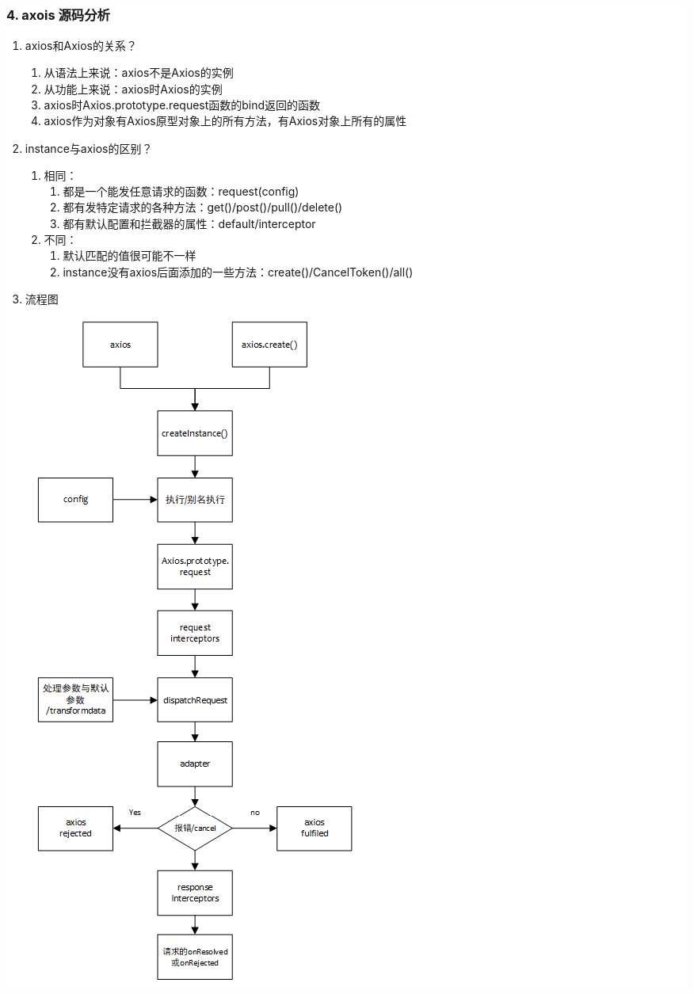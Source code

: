 ### 4. axois 源码分析

1. axios和Axios的关系？
   1. 从语法上来说：axios不是Axios的实例
   2. 从功能上来说：axios时Axios的实例
   3. axios时Axios.prototype.request函数的bind返回的函数
   4. axios作为对象有Axios原型对象上的所有方法，有Axios对象上所有的属性
2. instance与axios的区别？
   1. 相同：
      1. 都是一个能发任意请求的函数：request(config)
      2. 都有发特定请求的各种方法：get()/post()/pull()/delete()
      3. 都有默认配置和拦截器的属性：default/interceptor
   2. 不同：
      1. 默认匹配的值很可能不一样
      2. instance没有axios后面添加的一些方法：create()/CancelToken()/all()

3. 流程图

   ![流程图](./流程图.png)

